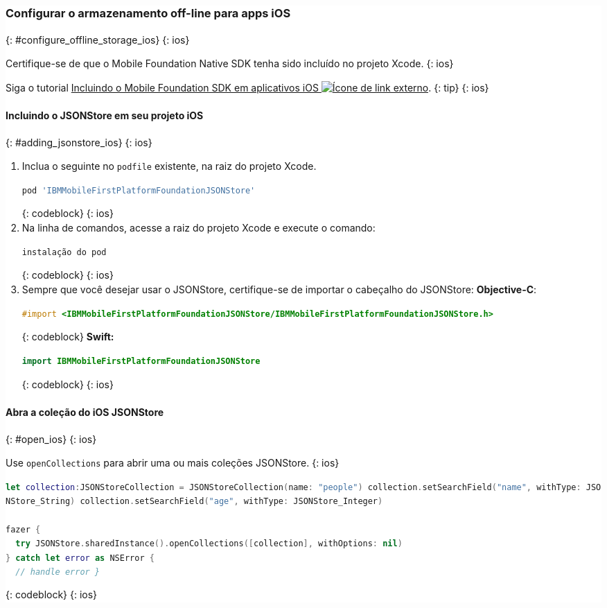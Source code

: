### Configurar o armazenamento off-line para apps iOS
{: #configure_offline_storage_ios}
{: ios}

Certifique-se de que o Mobile Foundation Native SDK tenha sido incluído no projeto Xcode.
{: ios}

Siga o tutorial [Incluindo o Mobile Foundation SDK em aplicativos iOS ![Ícone de link externo](../../icons/launch-glyph.svg "Ícone de link externo")](https://mobilefirstplatform.ibmcloud.com/tutorials/en/foundation/8.0/application-development/sdk/ios/).
{: tip}
{: ios}

#### Incluindo o JSONStore em seu projeto iOS
{: #adding_jsonstore_ios}
{: ios}

1. Inclua o seguinte no `podfile` existente, na raiz do projeto Xcode.
   ```bash
   pod 'IBMMobileFirstPlatformFoundationJSONStore'
   ```
   {: codeblock}
   {: ios}
2. Na linha de comandos, acesse a raiz do projeto Xcode e execute o comando:
   ```bash
   instalação do pod
   ```
   {: codeblock}
   {: ios}
3. Sempre que você desejar usar o JSONStore, certifique-se de importar o cabeçalho do JSONStore:
**Objective-C**:
   ```objectivec
   #import <IBMMobileFirstPlatformFoundationJSONStore/IBMMobileFirstPlatformFoundationJSONStore.h>
   ```
   {: codeblock}
   **Swift:**
   ```swift
   import IBMMobileFirstPlatformFoundationJSONStore
   ```   
   {: codeblock}
   {: ios}

#### Abra a coleção do iOS JSONStore
{: #open_ios}
{: ios}

Use `openCollections` para abrir uma ou mais coleções JSONStore.
{: ios}

```swift
let collection:JSONStoreCollection = JSONStoreCollection(name: "people") collection.setSearchField("name", withType: JSONStore_String) collection.setSearchField("age", withType: JSONStore_Integer)

fazer {
  try JSONStore.sharedInstance().openCollections([collection], withOptions: nil)
} catch let error as NSError {
  // handle error }
```
{: codeblock}
{: ios}
